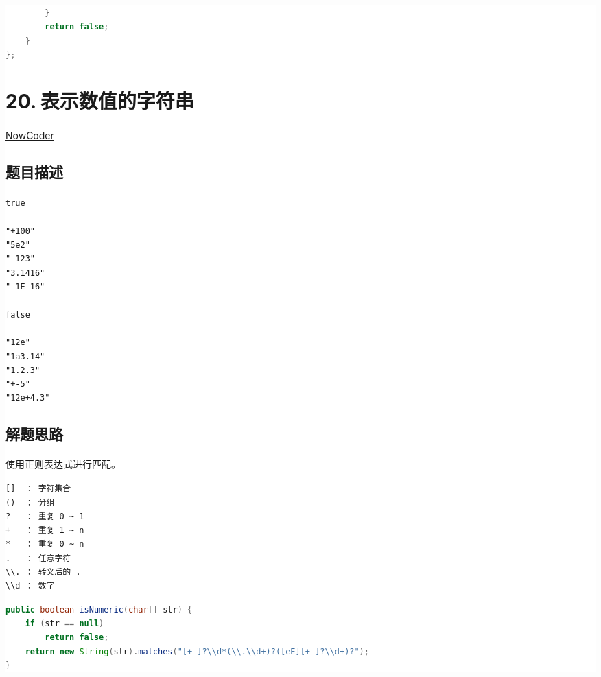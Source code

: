 ```c++
        }
        return false;
    }
};
```

# 20. 表示数值的字符串

[NowCoder](https://www.nowcoder.com/practice/6f8c901d091949a5837e24bb82a731f2?tpId=13&tqId=11206&tPage=1&rp=1&ru=/ta/coding-interviews&qru=/ta/coding-interviews/question-ranking)

## 题目描述

```html
true

"+100"
"5e2"
"-123"
"3.1416"
"-1E-16"

false

"12e"
"1a3.14"
"1.2.3"
"+-5"
"12e+4.3"
```


## 解题思路

使用正则表达式进行匹配。

```html
[]  ： 字符集合
()  ： 分组
?   ： 重复 0 ~ 1
+   ： 重复 1 ~ n
*   ： 重复 0 ~ n
.   ： 任意字符
\\. ： 转义后的 .
\\d ： 数字
```

```java
public boolean isNumeric(char[] str) {
    if (str == null)
        return false;
    return new String(str).matches("[+-]?\\d*(\\.\\d+)?([eE][+-]?\\d+)?");
}
```
